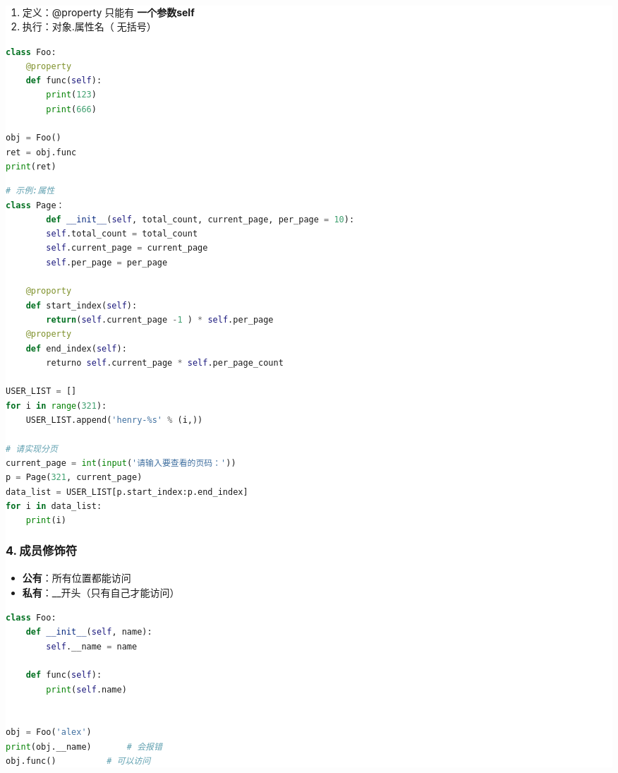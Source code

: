 1. 定义：@property 只能有 **一个参数self**
2. 执行：对象.属性名（ 无括号）

```python
class Foo:
  	@property
  	def func(self):
        print(123)
        print(666)
       
obj = Foo()
ret = obj.func
print(ret)
```

```python
# 示例:属性
class Page：
		def __init__(self, total_count, current_page, per_page = 10):
        self.total_count = total_count
        self.current_page = current_page
        self.per_page = per_page
    
    @proporty
    def start_index(self):
      	return(self.current_page -1 ) * self.per_page
    @property
    def end_index(self):
      	returno self.current_page * self.per_page_count
         
USER_LIST = []
for i in range(321):
  	USER_LIST.append('henry-%s' % (i,))

# 请实现分页
current_page = int(input('请输入要查看的页码：'))
p = Page(321, current_page)
data_list = USER_LIST[p.start_index:p.end_index]
for i in data_list:
  	print(i)
```

### 4. 成员修饰符

- **公有**：所有位置都能访问
- **私有**：_\_开头（只有自己才能访问）

```python
class Foo:
  	def __init__(self, name):
      	self.__name = name
        
    def func(self):
      	print(self.name)
        
        
obj = Foo('alex')
print(obj.__name)		# 会报错
obj.func()          # 可以访问
```
